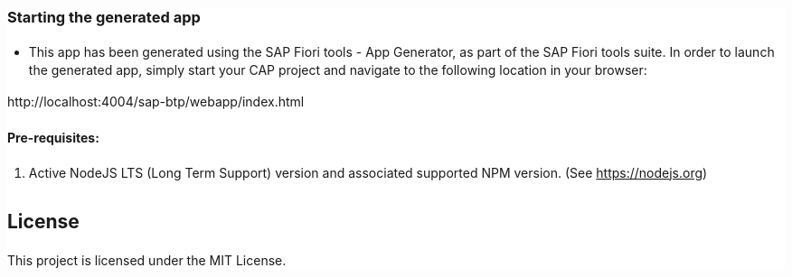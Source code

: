 ### Starting the generated app

-   This app has been generated using the SAP Fiori tools - App Generator, as part of the SAP Fiori tools suite.  In order to launch the generated app, simply start your CAP project and navigate to the following location in your browser:

http://localhost:4004/sap-btp/webapp/index.html

#### Pre-requisites:

1. Active NodeJS LTS (Long Term Support) version and associated supported NPM version.  (See https://nodejs.org)

## License
This project is licensed under the MIT License.

